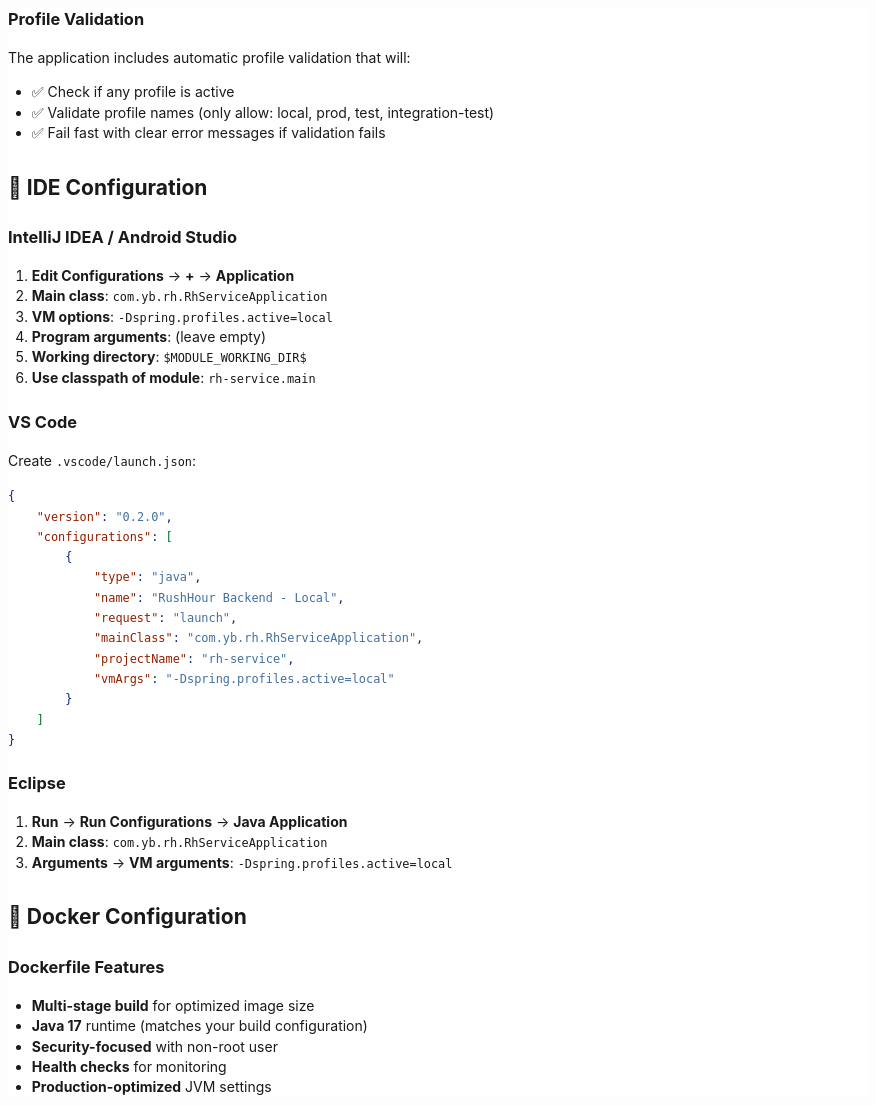 ### **Profile Validation**

The application includes automatic profile validation that will:
- ✅ Check if any profile is active
- ✅ Validate profile names (only allow: local, prod, test, integration-test)
- ✅ Fail fast with clear error messages if validation fails

## 🔧 **IDE Configuration**

### **IntelliJ IDEA / Android Studio**

1. **Edit Configurations** → **+** → **Application**
2. **Main class**: `com.yb.rh.RhServiceApplication`
3. **VM options**: `-Dspring.profiles.active=local`
4. **Program arguments**: (leave empty)
5. **Working directory**: `$MODULE_WORKING_DIR$`
6. **Use classpath of module**: `rh-service.main`

### **VS Code**

Create `.vscode/launch.json`:

```json
{
    "version": "0.2.0",
    "configurations": [
        {
            "type": "java",
            "name": "RushHour Backend - Local",
            "request": "launch",
            "mainClass": "com.yb.rh.RhServiceApplication",
            "projectName": "rh-service",
            "vmArgs": "-Dspring.profiles.active=local"
        }
    ]
}
```

### **Eclipse**

1. **Run** → **Run Configurations** → **Java Application**
2. **Main class**: `com.yb.rh.RhServiceApplication`
3. **Arguments** → **VM arguments**: `-Dspring.profiles.active=local`

## 🐳 **Docker Configuration**

### **Dockerfile Features**

- **Multi-stage build** for optimized image size
- **Java 17** runtime (matches your build configuration)
- **Security-focused** with non-root user
- **Health checks** for monitoring
- **Production-optimized** JVM settings
